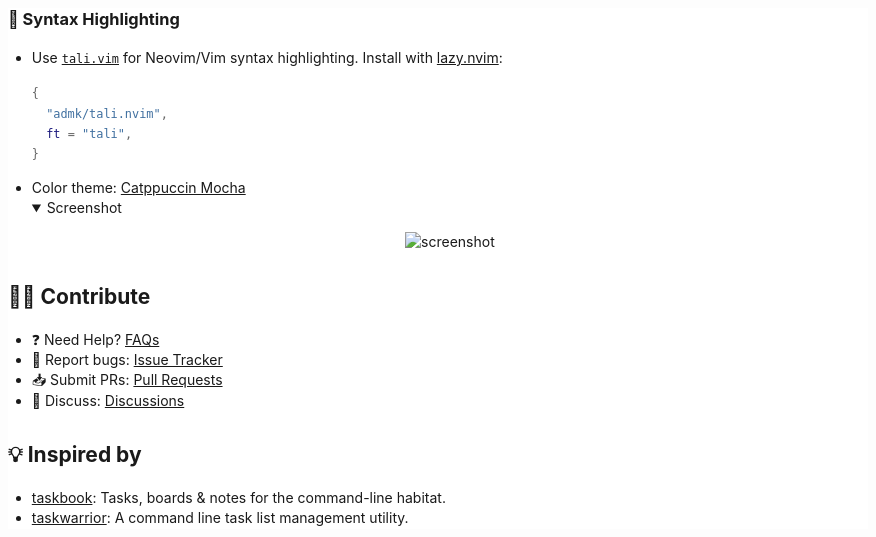 ### 🎨 Syntax Highlighting

- Use [`tali.vim`][tali.vim] for Neovim/Vim syntax highlighting.
  Install with [lazy.nvim][lazy.nvim]:
  ```lua
  {
    "admk/tali.nvim",
    ft = "tali",
  }
  ```
- Color theme: [Catppuccin Mocha][catppuccin]
  <details open>
    <summary>Screenshot</summary>
  <p align="center">
    <img src="https://raw.githubusercontent.com/admk/tali.vim/main/assets/example.png" alt="screenshot" width="500" />
  </p>
  </details>

## 🧙‍♂️ Contribute

- ❓ Need Help? [FAQs][faqs]
- 🔮 Report bugs: [Issue Tracker][issues]
- 📥 Submit PRs: [Pull Requests][prs]
- 💬 Discuss: [Discussions][discussions]

## 💡 Inspired by

- [taskbook][taskbook]:
  Tasks, boards & notes for the command-line habitat.
- [taskwarrior][taskwarrior]:
  A command line task list management utility.

[config_guide]: https://github.com/admk/tali/blob/main/CONFIGURATION.md
[faqs]: https://github.com/admk/tali/wiki/faqs
[issues]: https://github.com/admk/tali/issues
[prs]: https://github.com/admk/tali/pulls
[discussions]: https://github.com/admk/tali/discussions
[tali.vim]: https://github.com/admk/tali.vim
[lazy.nvim]: https://github.com/folke/lazy.nvim
[catppuccin]: https://github.com/catppuccin/nvim
[taskbook]: https://github.com/klaudiosinani/taskbook
[taskwarrior]: https://github.com/GothenburgBitFactory/taskwarrior
